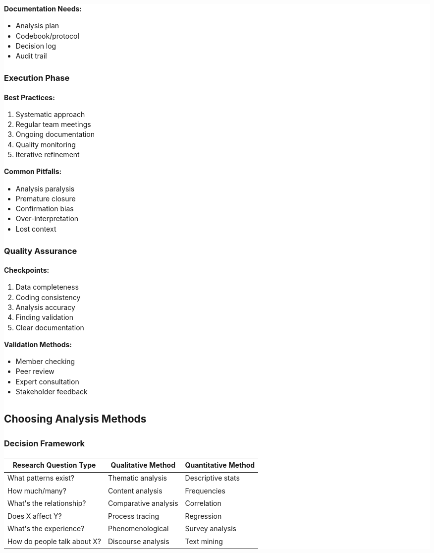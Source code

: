 **Documentation Needs:**
- Analysis plan
- Codebook/protocol
- Decision log
- Audit trail

### Execution Phase

**Best Practices:**
1. Systematic approach
2. Regular team meetings
3. Ongoing documentation
4. Quality monitoring
5. Iterative refinement

**Common Pitfalls:**
- Analysis paralysis
- Premature closure
- Confirmation bias
- Over-interpretation
- Lost context

### Quality Assurance

**Checkpoints:**
1. Data completeness
2. Coding consistency
3. Analysis accuracy
4. Finding validation
5. Clear documentation

**Validation Methods:**
- Member checking
- Peer review
- Expert consultation
- Stakeholder feedback

## Choosing Analysis Methods

### Decision Framework

| Research Question Type | Qualitative Method | Quantitative Method |
|------------------------|-------------------|--------------------|
| What patterns exist? | Thematic analysis | Descriptive stats |
| How much/many? | Content analysis | Frequencies |
| What's the relationship? | Comparative analysis | Correlation |
| Does X affect Y? | Process tracing | Regression |
| What's the experience? | Phenomenological | Survey analysis |
| How do people talk about X? | Discourse analysis | Text mining |
